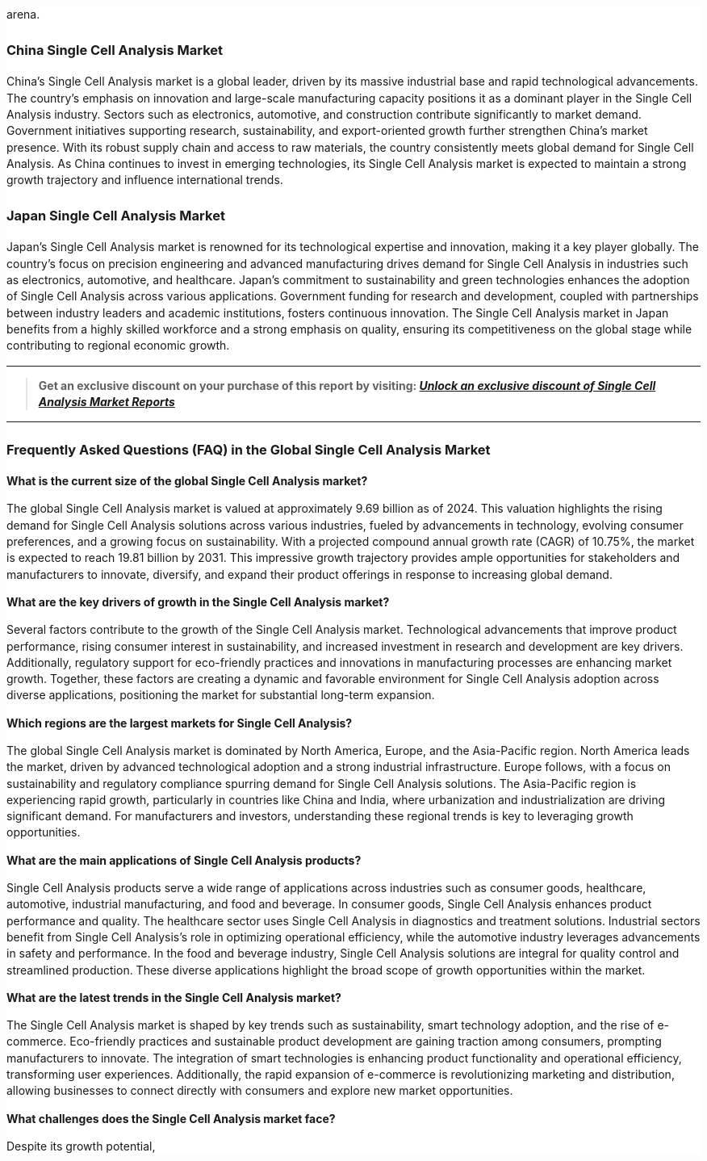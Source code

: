 arena.</p><h3>China Single Cell Analysis Market</h3><p>China&rsquo;s Single Cell Analysis market is a global leader, driven by its massive industrial base and rapid technological advancements. The country&rsquo;s emphasis on innovation and large-scale manufacturing capacity positions it as a dominant player in the Single Cell Analysis industry. Sectors such as electronics, automotive, and construction contribute significantly to market demand. Government initiatives supporting research, sustainability, and export-oriented growth further strengthen China&rsquo;s market presence. With its robust supply chain and access to raw materials, the country consistently meets global demand for Single Cell Analysis. As China continues to invest in emerging technologies, its Single Cell Analysis market is expected to maintain a strong growth trajectory and influence international trends.</p><h3>Japan Single Cell Analysis Market</h3><p>Japan&rsquo;s Single Cell Analysis market is renowned for its technological expertise and innovation, making it a key player globally. The country&rsquo;s focus on precision engineering and advanced manufacturing drives demand for Single Cell Analysis in industries such as electronics, automotive, and healthcare. Japan&rsquo;s commitment to sustainability and green technologies enhances the adoption of Single Cell Analysis across various applications. Government funding for research and development, coupled with partnerships between industry leaders and academic institutions, fosters continuous innovation. The Single Cell Analysis market in Japan benefits from a highly skilled workforce and a strong emphasis on quality, ensuring its competitiveness on the global stage while contributing to regional economic growth.</p><hr /><blockquote><p><strong>Get an exclusive discount on your purchase of this report by visiting: <em><a href="://marketresearchpulse.com/ask-for-discount/77136?utm_source=Github&amp;utm_medium=020">Unlock an exclusive discount of Single Cell Analysis Market Reports</a></em>&nbsp;</strong></p></blockquote><hr /><h3>Frequently Asked Questions (FAQ) in the Global Single Cell Analysis Market</h3><p><strong>What is the current size of the global Single Cell Analysis market?</strong></p><p>The global Single Cell Analysis market is valued at approximately 9.69 billion as of 2024. This valuation highlights the rising demand for Single Cell Analysis solutions across various industries, fueled by advancements in technology, evolving consumer preferences, and a growing focus on sustainability. With a projected compound annual growth rate (CAGR) of 10.75%, the market is expected to reach 19.81 billion by 2031. This impressive growth trajectory provides ample opportunities for stakeholders and manufacturers to innovate, diversify, and expand their product offerings in response to increasing global demand.</p><p><strong>What are the key drivers of growth in the Single Cell Analysis market?</strong></p><p>Several factors contribute to the growth of the Single Cell Analysis market. Technological advancements that improve product performance, rising consumer interest in sustainability, and increased investment in research and development are key drivers. Additionally, regulatory support for eco-friendly practices and innovations in manufacturing processes are enhancing market growth. Together, these factors are creating a dynamic and favorable environment for Single Cell Analysis adoption across diverse applications, positioning the market for substantial long-term expansion.</p><p><strong>Which regions are the largest markets for Single Cell Analysis?</strong></p><p>The global Single Cell Analysis market is dominated by North America, Europe, and the Asia-Pacific region. North America leads the market, driven by advanced technological adoption and a strong industrial infrastructure. Europe follows, with a focus on sustainability and regulatory compliance spurring demand for Single Cell Analysis solutions. The Asia-Pacific region is experiencing rapid growth, particularly in countries like China and India, where urbanization and industrialization are driving significant demand. For manufacturers and investors, understanding these regional trends is key to leveraging growth opportunities.</p><p><strong>What are the main applications of Single Cell Analysis products?</strong></p><p>Single Cell Analysis products serve a wide range of applications across industries such as consumer goods, healthcare, automotive, industrial manufacturing, and food and beverage. In consumer goods, Single Cell Analysis enhances product performance and quality. The healthcare sector uses Single Cell Analysis in diagnostics and treatment solutions. Industrial sectors benefit from Single Cell Analysis&rsquo;s role in optimizing operational efficiency, while the automotive industry leverages advancements in safety and performance. In the food and beverage industry, Single Cell Analysis solutions are integral for quality control and streamlined production. These diverse applications highlight the broad scope of growth opportunities within the market.</p><p><strong>What are the latest trends in the Single Cell Analysis market?</strong></p><p>The Single Cell Analysis market is shaped by key trends such as sustainability, smart technology adoption, and the rise of e-commerce. Eco-friendly practices and sustainable product development are gaining traction among consumers, prompting manufacturers to innovate. The integration of smart technologies is enhancing product functionality and operational efficiency, transforming user experiences. Additionally, the rapid expansion of e-commerce is revolutionizing marketing and distribution, allowing businesses to connect directly with consumers and explore new market opportunities.</p><p><strong>What challenges does the Single Cell Analysis market face?</strong></p><p>Despite its growth potential,